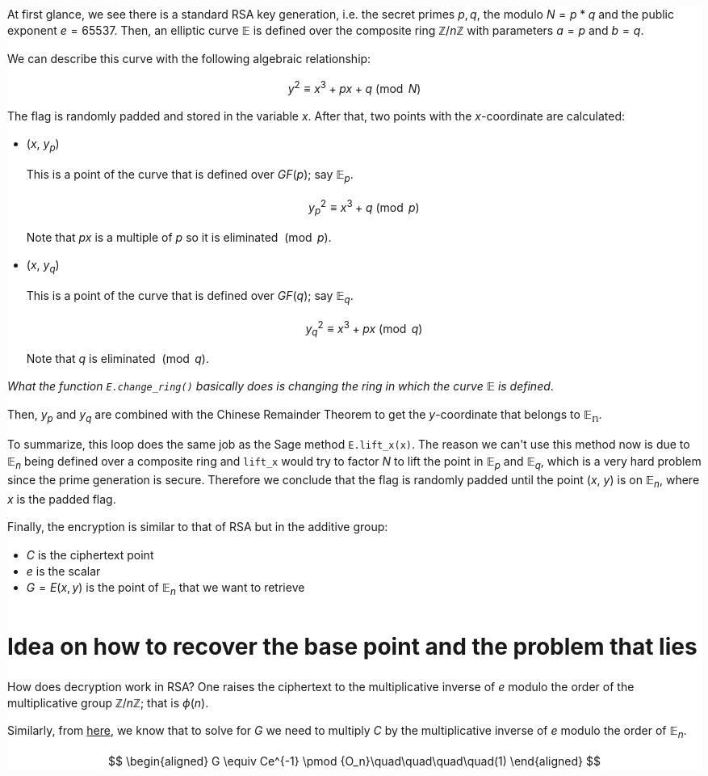 At first glance, we see there is a standard RSA key generation, i.e. the secret primes $p, q$, the modulo $N = p*q$ and the public exponent $e = 65537$. Then, an elliptic curve $\mathbb{E}$ is defined over the composite ring $\mathbb{Z}/n\mathbb{Z}$ with parameters $a = p$ and $b = q$.

We can describe this curve with the following algebraic relationship:

$$
y^2 \equiv x^3 + px + q \pmod N
$$

The flag is randomly padded and stored in the variable $x$. After that, two points with the $x$-coordinate are calculated:

- $(x,\ y_p)$

  This is a point of the curve that is defined over $GF(p)$; say $\mathbb{E}_p$.
  
  $$y_p^2 \equiv x^3 + q \pmod {p}$$

  Note that $px$ is a multiple of $p$ so it is eliminated $\pmod p$.
- $(x,\ y_q)$

  This is a point of the curve that is defined over $GF(q)$; say $\mathbb{E}_q$.
  
  $$y_q^2 \equiv x^3 + px \pmod {q}$$

  Note that $q$ is eliminated $\pmod q$.

*What the function `E.change_ring()` basically does is changing the ring in which the curve* $\mathbb{E}$ *is defined*.

Then, $y_p$ and $y_q$ are combined with the Chinese Remainder Theorem to get the $y$-coordinate that belongs to $\mathbb{E_n}$. 

To summarize, this loop does the same job as the Sage method `E.lift_x(x)`. The reason we can't use this method now is due to $\mathbb{E}_n$ being defined over a composite ring and `lift_x` would try to factor $N$ to lift the point in $\mathbb{E}_p$ and $\mathbb{E}_q$, which is a very hard problem since the prime generation is secure. Therefore we conclude that the flag is randomly padded until the point $(x,\ y)$ is on $\mathbb{E}_n$, where $x$ is the padded flag.

Finally, the encryption is similar to that of RSA but in the additive group:

- $C$ is the ciphertext point
- $e$ is the scalar
- $G = E(x,y)$ is the point of $\mathbb{E}_n$ that we want to retrieve

# Idea on how to recover the base point and the problem that lies

How does decryption work in RSA?
One raises the ciphertext to the multiplicative inverse of $e$ modulo the order of the multiplicative group $\mathbb{Z}/n\mathbb{Z}$; that is $\phi(n)$.

Similarly, from [here](https://crypto.stackexchange.com/questions/86663/how-to-find-the-base-point-given-public-and-private-key-and-ec-parameters-except/86670#86670), we know that to solve for $G$ we need to multiply $C$ by the multiplicative inverse of $e$ modulo the order of $\mathbb{E}_n$.

$$
\begin{aligned}
G \equiv Ce^{-1} \pmod {O_n}\quad\quad\quad\quad(1)
\end{aligned}
$$
